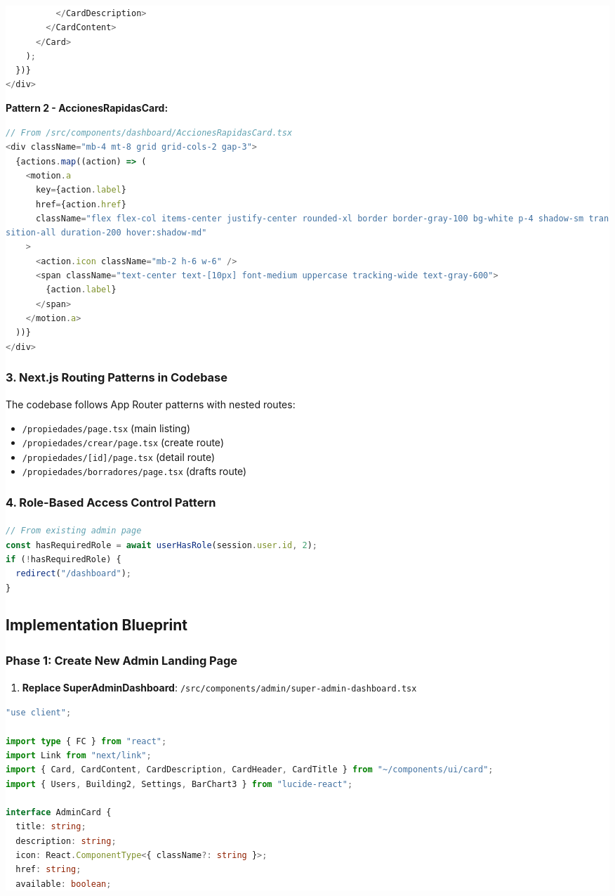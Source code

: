 ```typescript
          </CardDescription>
        </CardContent>
      </Card>
    );
  })}
</div>
```

**Pattern 2 - AccionesRapidasCard:**
```typescript
// From /src/components/dashboard/AccionesRapidasCard.tsx
<div className="mb-4 mt-8 grid grid-cols-2 gap-3">
  {actions.map((action) => (
    <motion.a
      key={action.label}
      href={action.href}
      className="flex flex-col items-center justify-center rounded-xl border border-gray-100 bg-white p-4 shadow-sm transition-all duration-200 hover:shadow-md"
    >
      <action.icon className="mb-2 h-6 w-6" />
      <span className="text-center text-[10px] font-medium uppercase tracking-wide text-gray-600">
        {action.label}
      </span>
    </motion.a>
  ))}
</div>
```

### 3. Next.js Routing Patterns in Codebase
The codebase follows App Router patterns with nested routes:
- `/propiedades/page.tsx` (main listing)
- `/propiedades/crear/page.tsx` (create route)
- `/propiedades/[id]/page.tsx` (detail route)
- `/propiedades/borradores/page.tsx` (drafts route)

### 4. Role-Based Access Control Pattern
```typescript
// From existing admin page
const hasRequiredRole = await userHasRole(session.user.id, 2);
if (!hasRequiredRole) {
  redirect("/dashboard");
}
```

## Implementation Blueprint

### Phase 1: Create New Admin Landing Page

1. **Replace SuperAdminDashboard**: `/src/components/admin/super-admin-dashboard.tsx`
```typescript
"use client";

import type { FC } from "react";
import Link from "next/link";
import { Card, CardContent, CardDescription, CardHeader, CardTitle } from "~/components/ui/card";
import { Users, Building2, Settings, BarChart3 } from "lucide-react";

interface AdminCard {
  title: string;
  description: string;
  icon: React.ComponentType<{ className?: string }>;
  href: string;
  available: boolean;
```